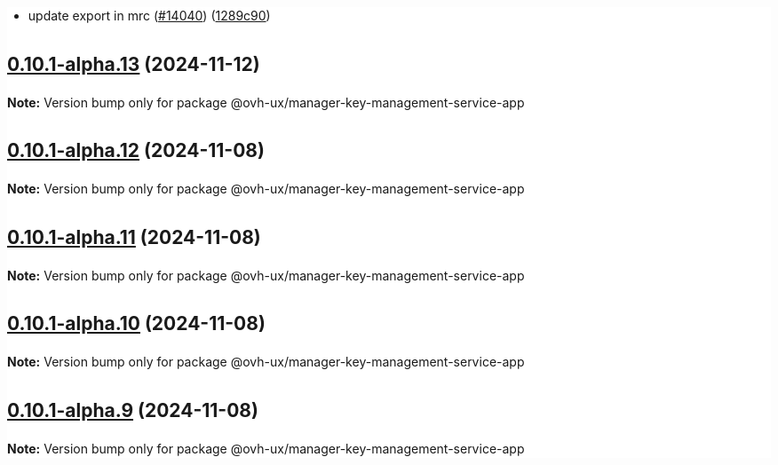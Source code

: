 * update export in mrc ([#14040](https://github.com/ovh/manager/issues/14040)) ([1289c90](https://github.com/ovh/manager/commit/1289c909066028cf88685625a3dd0952c2581564))





## [0.10.1-alpha.13](https://github.com/ovh/manager/compare/@ovh-ux/manager-key-management-service-app@0.10.1-alpha.12...@ovh-ux/manager-key-management-service-app@0.10.1-alpha.13) (2024-11-12)

**Note:** Version bump only for package @ovh-ux/manager-key-management-service-app





## [0.10.1-alpha.12](https://github.com/ovh/manager/compare/@ovh-ux/manager-key-management-service-app@0.10.1-alpha.11...@ovh-ux/manager-key-management-service-app@0.10.1-alpha.12) (2024-11-08)

**Note:** Version bump only for package @ovh-ux/manager-key-management-service-app





## [0.10.1-alpha.11](https://github.com/ovh/manager/compare/@ovh-ux/manager-key-management-service-app@0.10.1-alpha.10...@ovh-ux/manager-key-management-service-app@0.10.1-alpha.11) (2024-11-08)

**Note:** Version bump only for package @ovh-ux/manager-key-management-service-app





## [0.10.1-alpha.10](https://github.com/ovh/manager/compare/@ovh-ux/manager-key-management-service-app@0.10.1-alpha.9...@ovh-ux/manager-key-management-service-app@0.10.1-alpha.10) (2024-11-08)

**Note:** Version bump only for package @ovh-ux/manager-key-management-service-app





## [0.10.1-alpha.9](https://github.com/ovh/manager/compare/@ovh-ux/manager-key-management-service-app@0.10.1-alpha.8...@ovh-ux/manager-key-management-service-app@0.10.1-alpha.9) (2024-11-08)

**Note:** Version bump only for package @ovh-ux/manager-key-management-service-app



